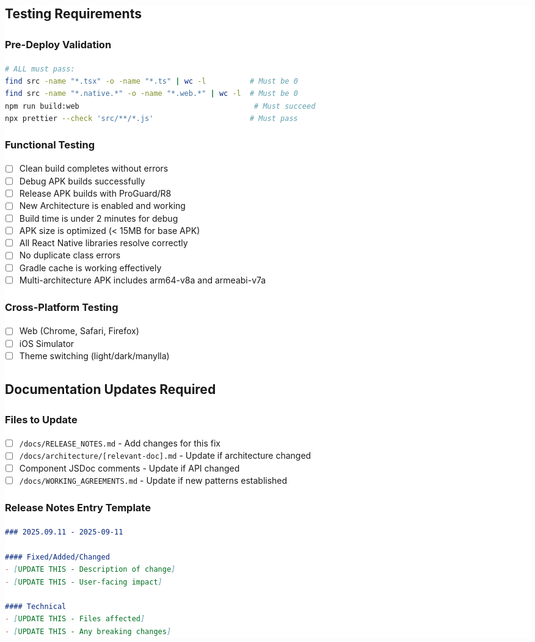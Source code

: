 ## Testing Requirements

### Pre-Deploy Validation
```bash
# ALL must pass:
find src -name "*.tsx" -o -name "*.ts" | wc -l          # Must be 0
find src -name "*.native.*" -o -name "*.web.*" | wc -l  # Must be 0
npm run build:web                                        # Must succeed
npx prettier --check 'src/**/*.js'                      # Must pass
```

### Functional Testing
- [ ] Clean build completes without errors
- [ ] Debug APK builds successfully
- [ ] Release APK builds with ProGuard/R8
- [ ] New Architecture is enabled and working
- [ ] Build time is under 2 minutes for debug
- [ ] APK size is optimized (< 15MB for base APK)
- [ ] All React Native libraries resolve correctly
- [ ] No duplicate class errors
- [ ] Gradle cache is working effectively
- [ ] Multi-architecture APK includes arm64-v8a and armeabi-v7a

### Cross-Platform Testing
- [ ] Web (Chrome, Safari, Firefox)
- [ ] iOS Simulator
- [ ] Theme switching (light/dark/manylla)

## Documentation Updates Required

### Files to Update
- [ ] `/docs/RELEASE_NOTES.md` - Add changes for this fix
- [ ] `/docs/architecture/[relevant-doc].md` - Update if architecture changed
- [ ] Component JSDoc comments - Update if API changed
- [ ] `/docs/WORKING_AGREEMENTS.md` - Update if new patterns established

### Release Notes Entry Template
```markdown
### 2025.09.11 - 2025-09-11

#### Fixed/Added/Changed
- [UPDATE THIS - Description of change]
- [UPDATE THIS - User-facing impact]

#### Technical
- [UPDATE THIS - Files affected]
- [UPDATE THIS - Any breaking changes]
```
